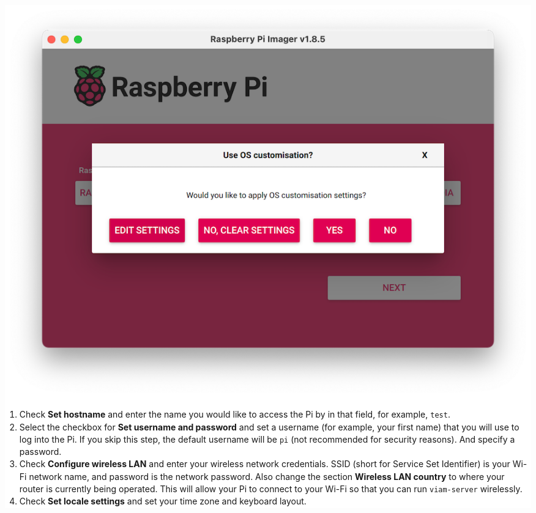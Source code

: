    ![raspberry pi edit settings](assets/applyOSSettings.png)
1. Check **Set hostname** and enter the name you would like to access the Pi by in that field, for example, `test`.
1. Select the checkbox for **Set username and password** and set a username (for example, your first name) that you will use to log into the Pi. If you skip this step, the default username will be `pi` (not recommended for security reasons). And specify a password.
1. Check **Configure wireless LAN** and enter your wireless network credentials. SSID (short for Service Set Identifier) is your Wi-Fi network name, and password is the network password. Also change the section **Wireless LAN country** to where your router is currently being operated. This will allow your Pi to connect to your Wi-Fi so that you can run `viam-server` wirelessly. 
1. Check **Set locale settings** and set your time zone and keyboard layout.